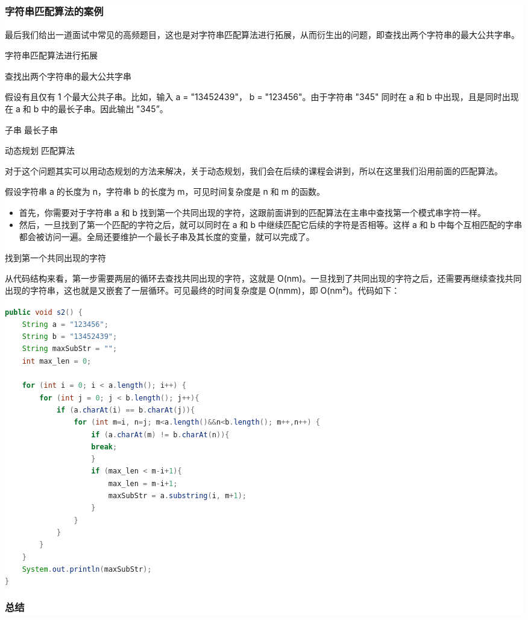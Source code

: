 ### 字符串匹配算法的案例

最后我们给出一道面试中常见的高频题目，这也是对字符串匹配算法进行拓展，从而衍生出的问题，即查找出两个字符串的最大公共字串。

字符串匹配算法进行拓展

查找出两个字符串的最大公共字串



假设有且仅有 1 个最大公共子串。比如，输入 a = "13452439"， b = "123456"。由于字符串 "345" 同时在 a 和 b 中出现，且是同时出现在 a 和 b 中的最长子串。因此输出 "345”。

子串  最长子串 

动态规划  匹配算法

对于这个问题其实可以用动态规划的方法来解决，关于动态规划，我们会在后续的课程会讲到，所以在这里我们沿用前面的匹配算法。

假设字符串 a 的长度为 n，字符串 b 的长度为 m，可见时间复杂度是 n 和 m 的函数。

- 首先，你需要对于字符串 a 和 b 找到第一个共同出现的字符，这跟前面讲到的匹配算法在主串中查找第一个模式串字符一样。
- 然后，一旦找到了第一个匹配的字符之后，就可以同时在 a 和 b 中继续匹配它后续的字符是否相等。这样 a 和 b 中每个互相匹配的字串都会被访问一遍。全局还要维护一个最长子串及其长度的变量，就可以完成了。

找到第一个共同出现的字符 

从代码结构来看，第一步需要两层的循环去查找共同出现的字符，这就是 O(nm)。一旦找到了共同出现的字符之后，还需要再继续查找共同出现的字符串，这也就是又嵌套了一层循环。可见最终的时间复杂度是 O(nmm)，即 O(nm²)。代码如下：

```java
public void s2() {
    String a = "123456";
    String b = "13452439";
    String maxSubStr = "";
    int max_len = 0;
		
    for (int i = 0; i < a.length(); i++) {
        for (int j = 0; j < b.length(); j++){
            if (a.charAt(i) == b.charAt(j)){
                for (int m=i, n=j; m<a.length()&&n<b.length(); m++,n++) {
                    if (a.charAt(m) != b.charAt(n)){
                    break;
                    }
                    if (max_len < m-i+1){
                        max_len = m-i+1;
                        maxSubStr = a.substring(i, m+1);
                    }
                }
            }
        }	
    }
    System.out.println(maxSubStr);
}
```

### 总结
